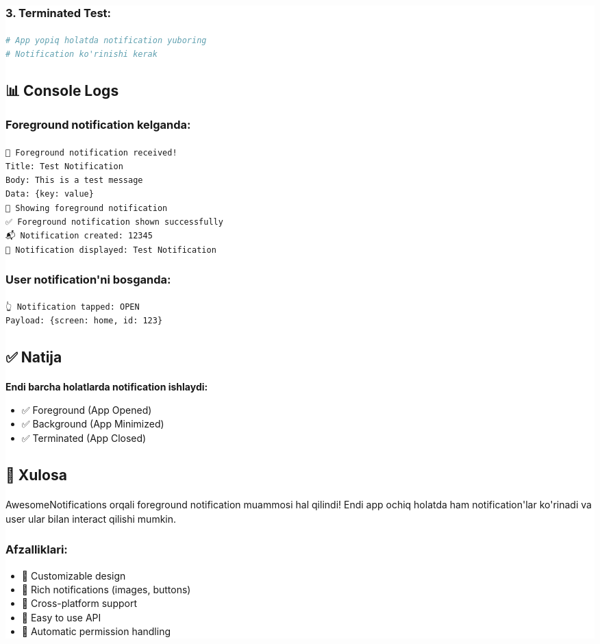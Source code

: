 ### 3. Terminated Test:
```bash
# App yopiq holatda notification yuboring
# Notification ko'rinishi kerak
```

## 📊 Console Logs

### Foreground notification kelganda:
```
📱 Foreground notification received!
Title: Test Notification
Body: This is a test message
Data: {key: value}
🔔 Showing foreground notification
✅ Foreground notification shown successfully
📬 Notification created: 12345
📱 Notification displayed: Test Notification
```

### User notification'ni bosganda:
```
👆 Notification tapped: OPEN
Payload: {screen: home, id: 123}
```

## ✅ Natija

**Endi barcha holatlarda notification ishlaydi:**
- ✅ Foreground (App Opened)
- ✅ Background (App Minimized)
- ✅ Terminated (App Closed)

## 🎉 Xulosa

AwesomeNotifications orqali foreground notification muammosi hal qilindi! Endi app ochiq holatda ham notification'lar ko'rinadi va user ular bilan interact qilishi mumkin.

### Afzalliklari:
- 🎨 Customizable design
- 🔔 Rich notifications (images, buttons)
- 📱 Cross-platform support
- 🎯 Easy to use API
- 🔄 Automatic permission handling
